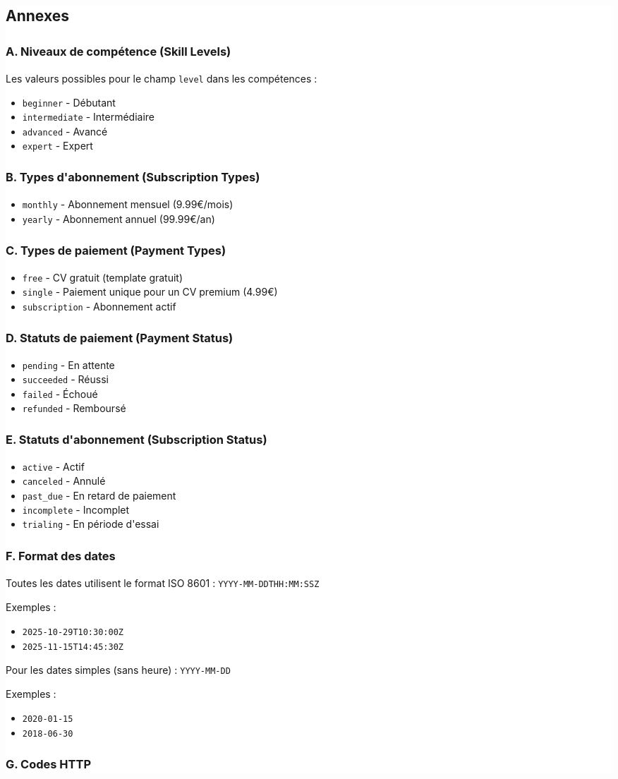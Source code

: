 
## Annexes

### A. Niveaux de compétence (Skill Levels)

Les valeurs possibles pour le champ `level` dans les compétences :

- `beginner` - Débutant
- `intermediate` - Intermédiaire
- `advanced` - Avancé
- `expert` - Expert

### B. Types d'abonnement (Subscription Types)

- `monthly` - Abonnement mensuel (9.99€/mois)
- `yearly` - Abonnement annuel (99.99€/an)

### C. Types de paiement (Payment Types)

- `free` - CV gratuit (template gratuit)
- `single` - Paiement unique pour un CV premium (4.99€)
- `subscription` - Abonnement actif

### D. Statuts de paiement (Payment Status)

- `pending` - En attente
- `succeeded` - Réussi
- `failed` - Échoué
- `refunded` - Remboursé

### E. Statuts d'abonnement (Subscription Status)

- `active` - Actif
- `canceled` - Annulé
- `past_due` - En retard de paiement
- `incomplete` - Incomplet
- `trialing` - En période d'essai

### F. Format des dates

Toutes les dates utilisent le format ISO 8601 : `YYYY-MM-DDTHH:MM:SSZ`

Exemples :
- `2025-10-29T10:30:00Z`
- `2025-11-15T14:45:30Z`

Pour les dates simples (sans heure) : `YYYY-MM-DD`

Exemples :
- `2020-01-15`
- `2018-06-30`

### G. Codes HTTP
